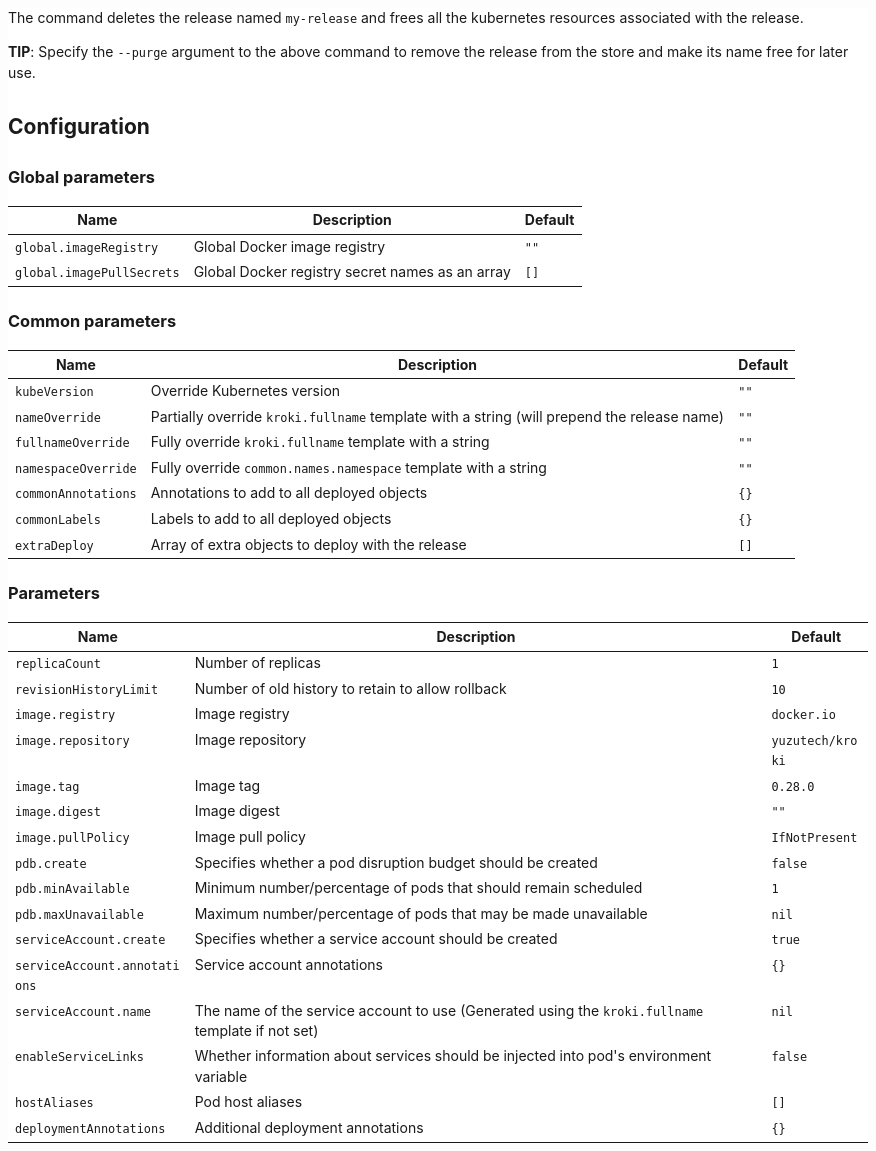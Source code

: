 The command deletes the release named `my-release` and frees all the kubernetes resources associated with the release.

**TIP**: Specify the `--purge` argument to the above command to remove the release from the store and make its name free for later use.

## Configuration

### Global parameters

| Name                      | Description                                     | Default |
| ------------------------- | ----------------------------------------------- | ------- |
| `global.imageRegistry`    | Global Docker image registry                    | `""`    |
| `global.imagePullSecrets` | Global Docker registry secret names as an array | `[]`    |

### Common parameters

| Name                | Description                                                                                | Default |
| ------------------- | ------------------------------------------------------------------------------------------ | ------- |
| `kubeVersion`       | Override Kubernetes version                                                                | `""`    |
| `nameOverride`      | Partially override `kroki.fullname` template with a string (will prepend the release name) | `""`    |
| `fullnameOverride`  | Fully override `kroki.fullname` template with a string                                     | `""`    |
| `namespaceOverride` | Fully override `common.names.namespace` template with a string                             | `""`    |
| `commonAnnotations` | Annotations to add to all deployed objects                                                 | `{}`    |
| `commonLabels`      | Labels to add to all deployed objects                                                      | `{}`    |
| `extraDeploy`       | Array of extra objects to deploy with the release                                          | `[]`    |

### Parameters

| Name                                       | Description                                                                                           | Default                  |
| ------------------------------------------ | ----------------------------------------------------------------------------------------------------- | ------------------------ |
| `replicaCount`                             | Number of replicas                                                                                    | `1`                      |
| `revisionHistoryLimit`                     | Number of old history to retain to allow rollback                                                     | `10`                     |
| `image.registry`                           | Image registry                                                                                        | `docker.io`              |
| `image.repository`                         | Image repository                                                                                      | `yuzutech/kroki`         |
| `image.tag`                                | Image tag                                                                                             | `0.28.0`                 |
| `image.digest`                             | Image digest                                                                                          | `""`                     |
| `image.pullPolicy`                         | Image pull policy                                                                                     | `IfNotPresent`           |
| `pdb.create`                               | Specifies whether a pod disruption budget should be created                                           | `false`                  |
| `pdb.minAvailable`                         | Minimum number/percentage of pods that should remain scheduled                                        | `1`                      |
| `pdb.maxUnavailable`                       | Maximum number/percentage of pods that may be made unavailable                                        | `nil`                    |
| `serviceAccount.create`                    | Specifies whether a service account should be created                                                 | `true`                   |
| `serviceAccount.annotations`               | Service account annotations                                                                           | `{}`                     |
| `serviceAccount.name`                      | The name of the service account to use (Generated using the `kroki.fullname` template if not set)     | `nil`                    |
| `enableServiceLinks`                       | Whether information about services should be injected into pod's environment variable                 | `false`                  |
| `hostAliases`                              | Pod host aliases                                                                                      | `[]`                     |
| `deploymentAnnotations`                    | Additional deployment annotations                                                                     | `{}`                     |